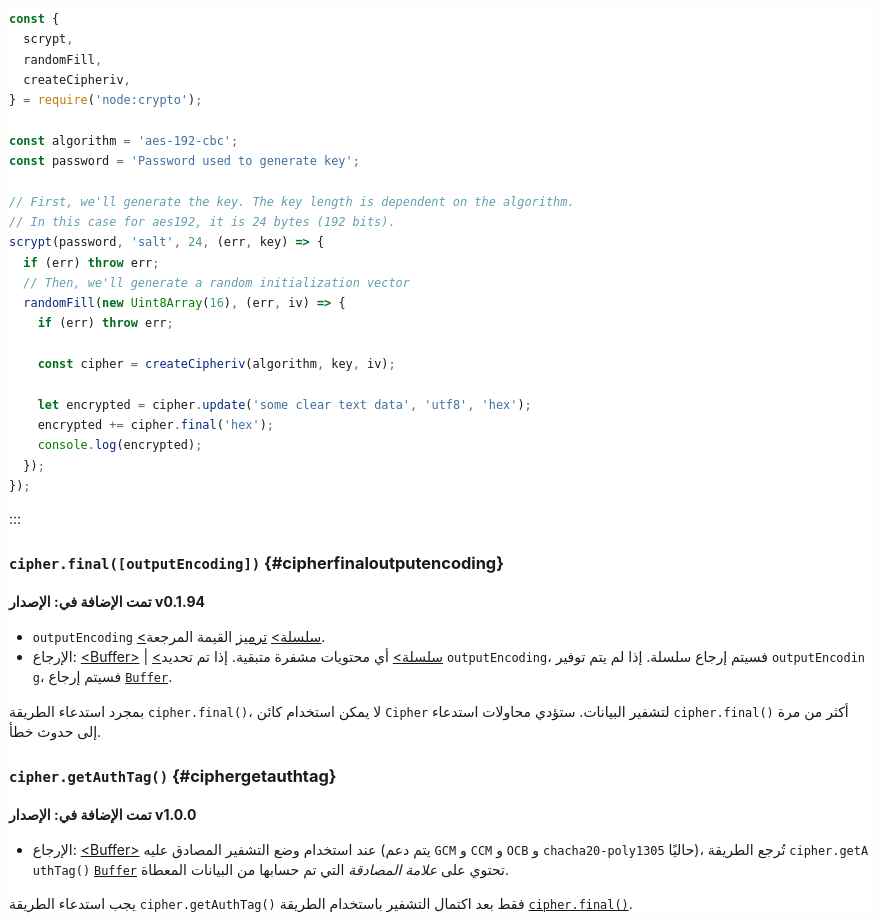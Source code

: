 ```js [CJS]
const {
  scrypt,
  randomFill,
  createCipheriv,
} = require('node:crypto');

const algorithm = 'aes-192-cbc';
const password = 'Password used to generate key';

// First, we'll generate the key. The key length is dependent on the algorithm.
// In this case for aes192, it is 24 bytes (192 bits).
scrypt(password, 'salt', 24, (err, key) => {
  if (err) throw err;
  // Then, we'll generate a random initialization vector
  randomFill(new Uint8Array(16), (err, iv) => {
    if (err) throw err;

    const cipher = createCipheriv(algorithm, key, iv);

    let encrypted = cipher.update('some clear text data', 'utf8', 'hex');
    encrypted += cipher.final('hex');
    console.log(encrypted);
  });
});
```
:::


### `cipher.final([outputEncoding])` {#cipherfinaloutputencoding}

**تمت الإضافة في: الإصدار v0.1.94**

- `outputEncoding` [\<سلسلة\>](https://developer.mozilla.org/en-US/docs/Web/JavaScript/Data_structures#String_type) [ترميز](/ar/nodejs/api/buffer#buffers-and-character-encodings) القيمة المرجعة.
- الإرجاع: [\<Buffer\>](/ar/nodejs/api/buffer#class-buffer) | [\<سلسلة\>](https://developer.mozilla.org/en-US/docs/Web/JavaScript/Data_structures#String_type) أي محتويات مشفرة متبقية. إذا تم تحديد `outputEncoding`، فسيتم إرجاع سلسلة. إذا لم يتم توفير `outputEncoding`، فسيتم إرجاع [`Buffer`](/ar/nodejs/api/buffer).

بمجرد استدعاء الطريقة `cipher.final()`، لا يمكن استخدام كائن `Cipher` لتشفير البيانات. ستؤدي محاولات استدعاء `cipher.final()` أكثر من مرة إلى حدوث خطأ.

### `cipher.getAuthTag()` {#ciphergetauthtag}

**تمت الإضافة في: الإصدار v1.0.0**

- الإرجاع: [\<Buffer\>](/ar/nodejs/api/buffer#class-buffer) عند استخدام وضع التشفير المصادق عليه (يتم دعم `GCM` و `CCM` و `OCB` و `chacha20-poly1305` حاليًا)، تُرجع الطريقة `cipher.getAuthTag()` [`Buffer`](/ar/nodejs/api/buffer) تحتوي على *علامة المصادقة* التي تم حسابها من البيانات المعطاة.

يجب استدعاء الطريقة `cipher.getAuthTag()` فقط بعد اكتمال التشفير باستخدام الطريقة [`cipher.final()`](/ar/nodejs/api/crypto#cipherfinaloutputencoding).
